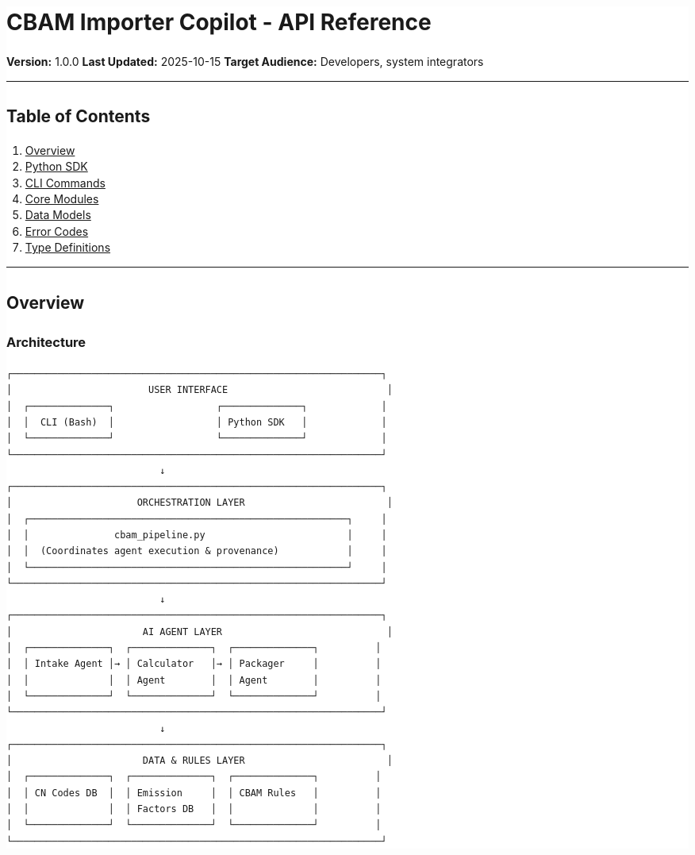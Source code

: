 # CBAM Importer Copilot - API Reference

**Version:** 1.0.0
**Last Updated:** 2025-10-15
**Target Audience:** Developers, system integrators

---

## Table of Contents

1. [Overview](#overview)
2. [Python SDK](#python-sdk)
3. [CLI Commands](#cli-commands)
4. [Core Modules](#core-modules)
5. [Data Models](#data-models)
6. [Error Codes](#error-codes)
7. [Type Definitions](#type-definitions)

---

## Overview

### Architecture

```
┌─────────────────────────────────────────────────────────────────┐
│                        USER INTERFACE                            │
│  ┌──────────────┐                  ┌──────────────┐             │
│  │  CLI (Bash)  │                  │ Python SDK   │             │
│  └──────────────┘                  └──────────────┘             │
└─────────────────────────────────────────────────────────────────┘
                           ↓
┌─────────────────────────────────────────────────────────────────┐
│                      ORCHESTRATION LAYER                         │
│  ┌────────────────────────────────────────────────────────┐     │
│  │               cbam_pipeline.py                         │     │
│  │  (Coordinates agent execution & provenance)            │     │
│  └────────────────────────────────────────────────────────┘     │
└─────────────────────────────────────────────────────────────────┘
                           ↓
┌─────────────────────────────────────────────────────────────────┐
│                       AI AGENT LAYER                             │
│  ┌──────────────┐  ┌──────────────┐  ┌──────────────┐          │
│  │ Intake Agent │→ │ Calculator   │→ │ Packager     │          │
│  │              │  │ Agent        │  │ Agent        │          │
│  └──────────────┘  └──────────────┘  └──────────────┘          │
└─────────────────────────────────────────────────────────────────┘
                           ↓
┌─────────────────────────────────────────────────────────────────┐
│                       DATA & RULES LAYER                         │
│  ┌──────────────┐  ┌──────────────┐  ┌──────────────┐          │
│  │ CN Codes DB  │  │ Emission     │  │ CBAM Rules   │          │
│  │              │  │ Factors DB   │  │              │          │
│  └──────────────┘  └──────────────┘  └──────────────┘          │
└─────────────────────────────────────────────────────────────────┘
```
